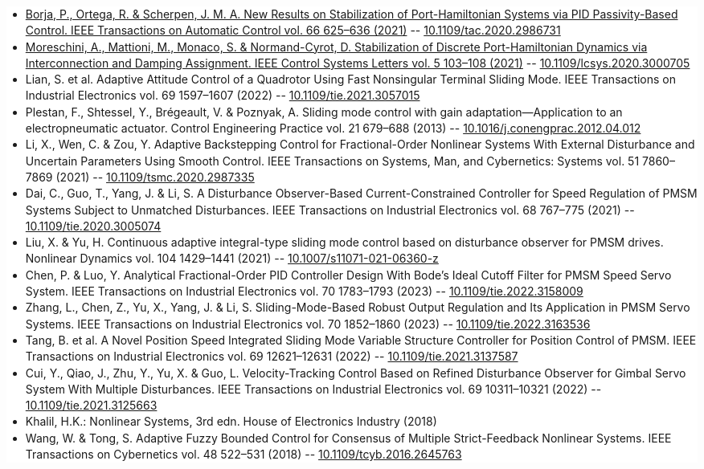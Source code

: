 - [Borja, P., Ortega, R. & Scherpen, J. M. A. New Results on Stabilization of Port-Hamiltonian Systems via PID Passivity-Based Control. IEEE Transactions on Automatic Control vol. 66 625–636 (2021)](new-results-on-stabilization-of-port-hamiltonian-systems-via-pid-passivity-based-control) -- [10.1109/tac.2020.2986731](https://doi.org/10.1109/tac.2020.2986731)
- [Moreschini, A., Mattioni, M., Monaco, S. & Normand-Cyrot, D. Stabilization of Discrete Port-Hamiltonian Dynamics via Interconnection and Damping Assignment. IEEE Control Systems Letters vol. 5 103–108 (2021)](stabilization-of-discrete-port-hamiltonian-dynamics-via-interconnection-and-damping-assignment) -- [10.1109/lcsys.2020.3000705](https://doi.org/10.1109/lcsys.2020.3000705)
- Lian, S. et al. Adaptive Attitude Control of a Quadrotor Using Fast Nonsingular Terminal Sliding Mode. IEEE Transactions on Industrial Electronics vol. 69 1597–1607 (2022) -- [10.1109/tie.2021.3057015](https://doi.org/10.1109/tie.2021.3057015)
- Plestan, F., Shtessel, Y., Brégeault, V. & Poznyak, A. Sliding mode control with gain adaptation—Application to an electropneumatic actuator. Control Engineering Practice vol. 21 679–688 (2013) -- [10.1016/j.conengprac.2012.04.012](https://doi.org/10.1016/j.conengprac.2012.04.012)
- Li, X., Wen, C. & Zou, Y. Adaptive Backstepping Control for Fractional-Order Nonlinear Systems With External Disturbance and Uncertain Parameters Using Smooth Control. IEEE Transactions on Systems, Man, and Cybernetics: Systems vol. 51 7860–7869 (2021) -- [10.1109/tsmc.2020.2987335](https://doi.org/10.1109/tsmc.2020.2987335)
- Dai, C., Guo, T., Yang, J. & Li, S. A Disturbance Observer-Based Current-Constrained Controller for Speed Regulation of PMSM Systems Subject to Unmatched Disturbances. IEEE Transactions on Industrial Electronics vol. 68 767–775 (2021) -- [10.1109/tie.2020.3005074](https://doi.org/10.1109/tie.2020.3005074)
- Liu, X. & Yu, H. Continuous adaptive integral-type sliding mode control based on disturbance observer for PMSM drives. Nonlinear Dynamics vol. 104 1429–1441 (2021) -- [10.1007/s11071-021-06360-z](https://doi.org/10.1007/s11071-021-06360-z)
- Chen, P. & Luo, Y. Analytical Fractional-Order PID Controller Design With Bode’s Ideal Cutoff Filter for PMSM Speed Servo System. IEEE Transactions on Industrial Electronics vol. 70 1783–1793 (2023) -- [10.1109/tie.2022.3158009](https://doi.org/10.1109/tie.2022.3158009)
- Zhang, L., Chen, Z., Yu, X., Yang, J. & Li, S. Sliding-Mode-Based Robust Output Regulation and Its Application in PMSM Servo Systems. IEEE Transactions on Industrial Electronics vol. 70 1852–1860 (2023) -- [10.1109/tie.2022.3163536](https://doi.org/10.1109/tie.2022.3163536)
- Tang, B. et al. A Novel Position Speed Integrated Sliding Mode Variable Structure Controller for Position Control of PMSM. IEEE Transactions on Industrial Electronics vol. 69 12621–12631 (2022) -- [10.1109/tie.2021.3137587](https://doi.org/10.1109/tie.2021.3137587)
- Cui, Y., Qiao, J., Zhu, Y., Yu, X. & Guo, L. Velocity-Tracking Control Based on Refined Disturbance Observer for Gimbal Servo System With Multiple Disturbances. IEEE Transactions on Industrial Electronics vol. 69 10311–10321 (2022) -- [10.1109/tie.2021.3125663](https://doi.org/10.1109/tie.2021.3125663)
- Khalil, H.K.: Nonlinear Systems, 3rd edn. House of Electronics Industry (2018)
- Wang, W. & Tong, S. Adaptive Fuzzy Bounded Control for Consensus of Multiple Strict-Feedback Nonlinear Systems. IEEE Transactions on Cybernetics vol. 48 522–531 (2018) -- [10.1109/tcyb.2016.2645763](https://doi.org/10.1109/tcyb.2016.2645763)

